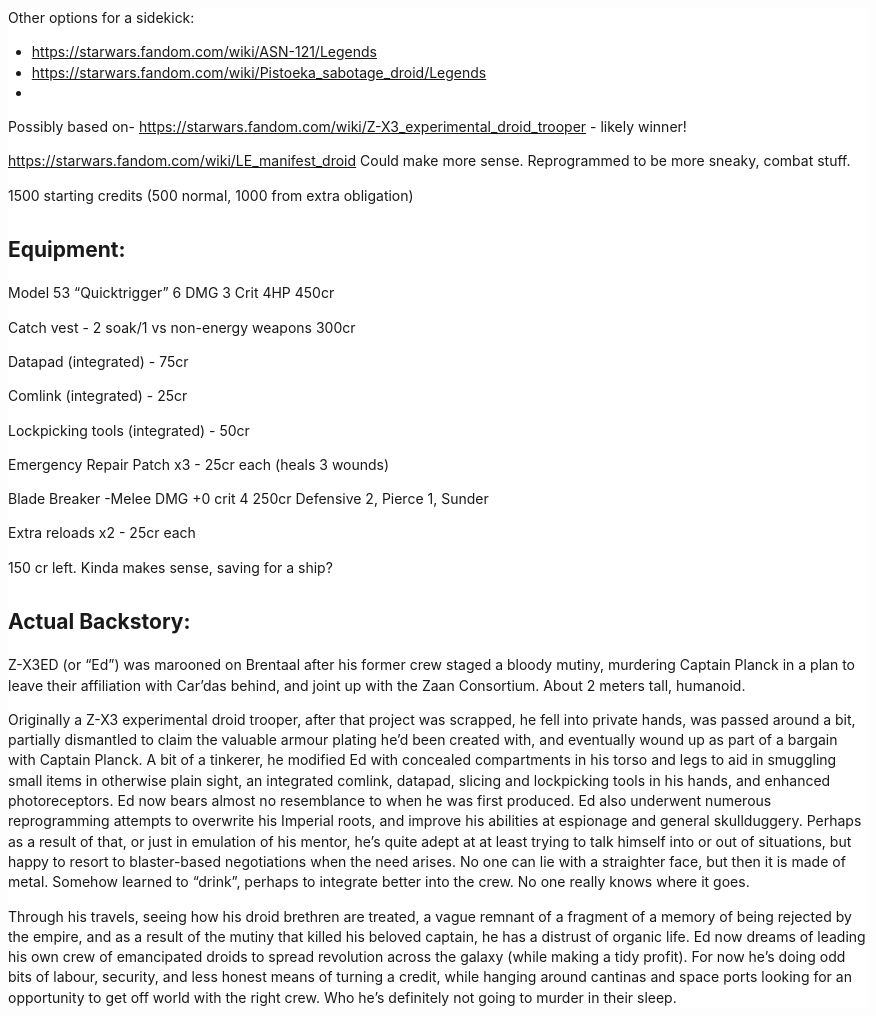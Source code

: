 Other options for a sidekick:

- https://starwars.fandom.com/wiki/ASN-121/Legends
- https://starwars.fandom.com/wiki/Pistoeka_sabotage_droid/Legends
- 

Possibly based on- https://starwars.fandom.com/wiki/Z-X3_experimental_droid_trooper - likely winner!

https://starwars.fandom.com/wiki/LE_manifest_droid Could make more sense. Reprogrammed to be more sneaky, combat stuff. 

1500 starting credits (500 normal, 1000 from extra obligation)

## Equipment:

Model 53 “Quicktrigger” 6 DMG 3 Crit 4HP 450cr

Catch vest - 2 soak/1 vs non-energy weapons 300cr

Datapad (integrated) - 75cr

Comlink (integrated) - 25cr

Lockpicking tools (integrated) - 50cr

Emergency Repair Patch x3 - 25cr each (heals 3 wounds)

Blade Breaker -Melee DMG +0 crit 4 250cr Defensive 2, Pierce 1, Sunder

Extra reloads x2 - 25cr each

150 cr left. Kinda makes sense, saving for a ship? 

## Actual Backstory:

Z-X3ED (or “Ed”) was marooned on Brentaal after his former crew staged a bloody mutiny, murdering Captain Planck in a plan to leave their affiliation with Car’das behind, and joint up with the Zaan Consortium. About 2 meters tall, humanoid. 

Originally a Z-X3 experimental droid trooper, after that project was scrapped, he fell into private hands, was passed around a bit, partially dismantled to claim the valuable armour plating he’d been created with, and eventually wound up as part of a bargain with Captain Planck. A bit of a tinkerer, he modified Ed with concealed compartments in his torso and legs to aid in smuggling small items in otherwise plain sight, an integrated comlink, datapad, slicing and lockpicking tools in his hands, and enhanced photoreceptors. Ed now bears almost no resemblance to when he was first produced. Ed also underwent numerous reprogramming attempts to overwrite his Imperial roots, and improve his abilities at espionage and general skullduggery. Perhaps as a result of that, or just in emulation of his mentor, he’s quite adept at at least trying to talk himself into or out of situations, but happy to resort to blaster-based negotiations when the need arises. No one can lie with a straighter face, but then it is made of metal. Somehow learned to “drink”, perhaps to integrate better into the crew. No one really knows where it goes. 

Through his travels, seeing how his droid brethren are treated, a vague remnant of a fragment of a memory of being rejected by the empire, and as a result of the mutiny that killed his beloved captain, he has a distrust of organic life. Ed now dreams of leading his own crew of emancipated droids to spread revolution across the galaxy (while making a tidy profit). For now he’s doing odd bits of labour, security, and less honest means of turning a credit, while hanging around cantinas and space ports looking for an opportunity to get off world with the right crew. Who he’s definitely not going to murder in their sleep. 
